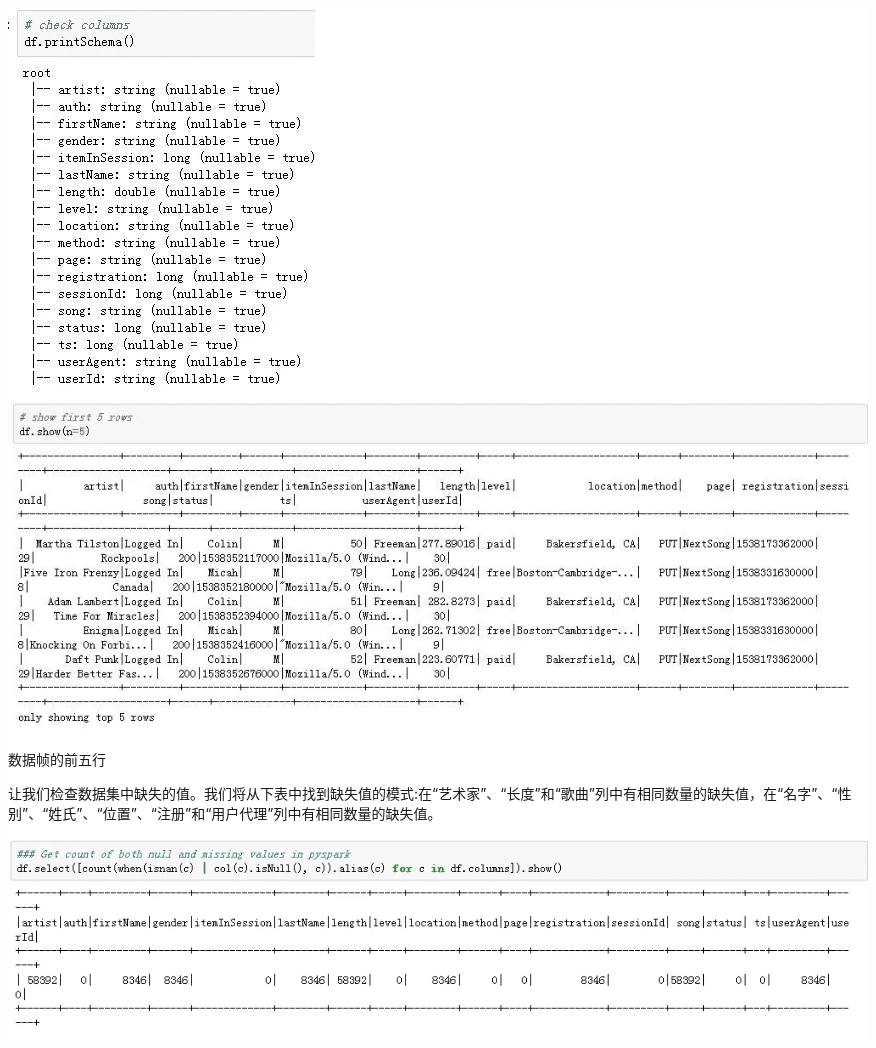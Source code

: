 ![](img/a979bed3cba74f02f3f76bf721a6d96e.png)![](img/1d55618cbb4895f032835f83fa749443.png)

数据帧的前五行

让我们检查数据集中缺失的值。我们将从下表中找到缺失值的模式:在“艺术家”、“长度”和“歌曲”列中有相同数量的缺失值，在“名字”、“性别”、“姓氏”、“位置”、“注册”和“用户代理”列中有相同数量的缺失值。

![](img/2bd8a3d80ba1a62495035d283b1e1193.png)
